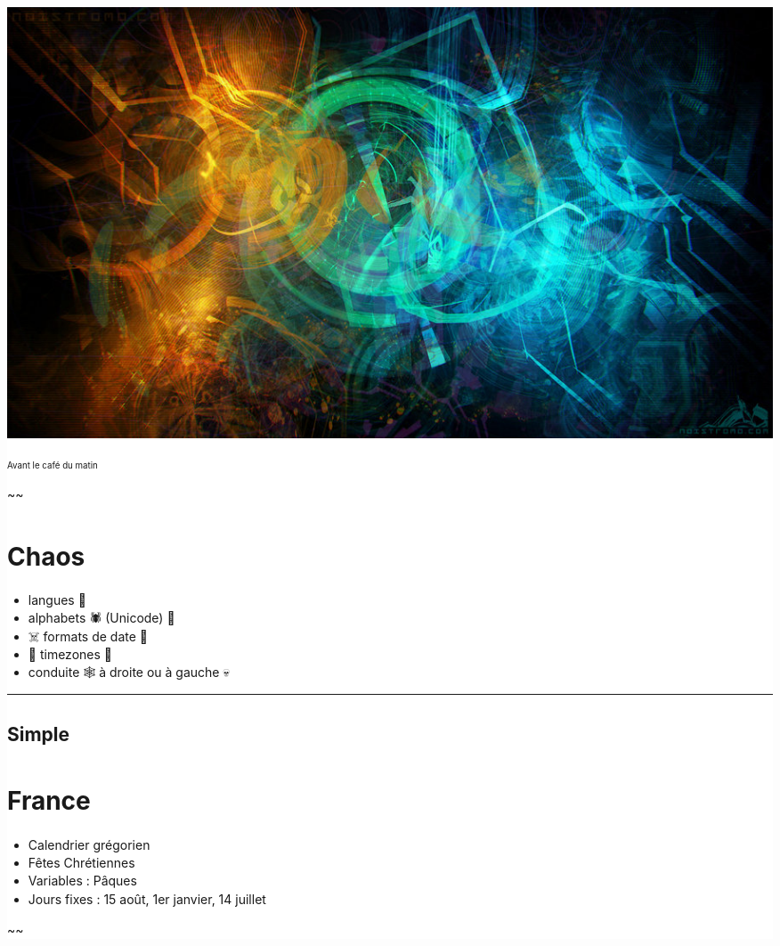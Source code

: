 ![Chaos](./media/holographic_chaos_by_noistromo-d5ekffv.jpg)

<small><small>Avant le café du matin</small></small>

~~

# Chaos

* langues 👻
* alphabets 🕷️ (Unicode) 🦇
* ☠️ formats de date 🧛
* 🎃 timezones 🦂
* conduite 🕸️ à droite ou à gauche 💀

----

## Simple

# France

* Calendrier grégorien
* Fêtes Chrétiennes
* Variables : Pâques
* Jours fixes : 15 août, 1er janvier, 14 juillet

~~

